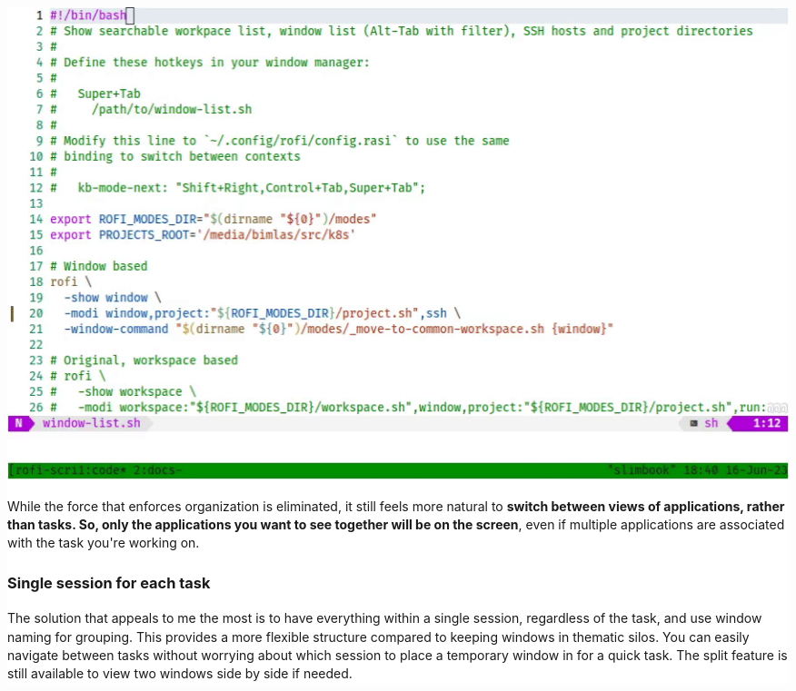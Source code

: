 ![tmux multiple sessions](./screencast/04-tmux-multiple-sessions.gif)

While the force that enforces organization is eliminated, it still feels more natural to **switch between views of applications, rather than tasks. So, only the applications you want to see together will be on the screen**, even if multiple applications are associated with the task you're working on.

### Single session for each task

The solution that appeals to me the most is to have everything within a single session, regardless of the task, and use window naming for grouping. This provides a more flexible structure compared to keeping windows in thematic silos. You can easily navigate between tasks without worrying about which session to place a temporary window in for a quick task. The split feature is still available to view two windows side by side if needed.
